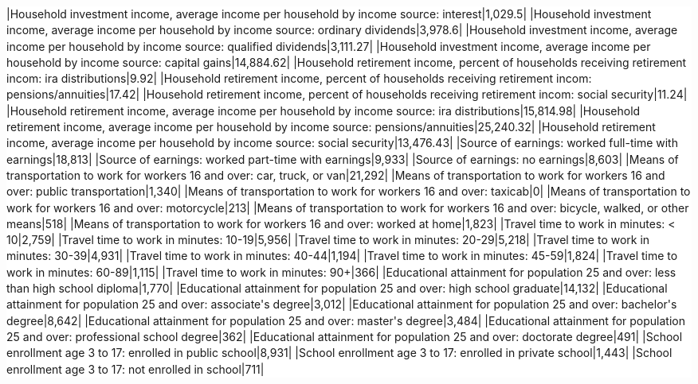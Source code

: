 |Household investment income, average income per household by income source: interest|1,029.5|
|Household investment income, average income per household by income source: ordinary dividends|3,978.6|
|Household investment income, average income per household by income source: qualified dividends|3,111.27|
|Household investment income, average income per household by income source: capital gains|14,884.62|
|Household retirement income, percent of households receiving retirement incom: ira distributions|9.92|
|Household retirement income, percent of households receiving retirement incom: pensions/annuities|17.42|
|Household retirement income, percent of households receiving retirement incom: social security|11.24|
|Household retirement income, average income per household by income source: ira distributions|15,814.98|
|Household retirement income, average income per household by income source: pensions/annuities|25,240.32|
|Household retirement income, average income per household by income source: social security|13,476.43|
|Source of earnings: worked full-time with earnings|18,813|
|Source of earnings: worked part-time with earnings|9,933|
|Source of earnings: no earnings|8,603|
|Means of transportation to work for workers 16 and over: car, truck, or van|21,292|
|Means of transportation to work for workers 16 and over: public transportation|1,340|
|Means of transportation to work for workers 16 and over: taxicab|0|
|Means of transportation to work for workers 16 and over: motorcycle|213|
|Means of transportation to work for workers 16 and over: bicycle, walked, or other means|518|
|Means of transportation to work for workers 16 and over: worked at home|1,823|
|Travel time to work in minutes: < 10|2,759|
|Travel time to work in minutes: 10-19|5,956|
|Travel time to work in minutes: 20-29|5,218|
|Travel time to work in minutes: 30-39|4,931|
|Travel time to work in minutes: 40-44|1,194|
|Travel time to work in minutes: 45-59|1,824|
|Travel time to work in minutes: 60-89|1,115|
|Travel time to work in minutes: 90+|366|
|Educational attainment for population 25 and over: less than high school diploma|1,770|
|Educational attainment for population 25 and over: high school graduate|14,132|
|Educational attainment for population 25 and over: associate's degree|3,012|
|Educational attainment for population 25 and over: bachelor's degree|8,642|
|Educational attainment for population 25 and over: master's degree|3,484|
|Educational attainment for population 25 and over: professional school degree|362|
|Educational attainment for population 25 and over: doctorate degree|491|
|School enrollment age 3 to 17: enrolled in public school|8,931|
|School enrollment age 3 to 17: enrolled in private school|1,443|
|School enrollment age 3 to 17: not enrolled in school|711|
